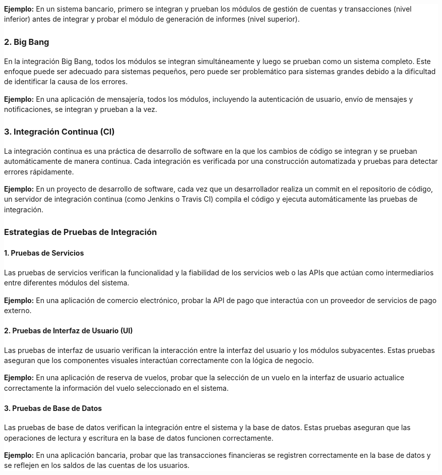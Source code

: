 **Ejemplo:**
En un sistema bancario, primero se integran y prueban los módulos de gestión de cuentas y transacciones (nivel inferior) antes de integrar y probar el módulo de generación de informes (nivel superior).

### 2. Big Bang

En la integración Big Bang, todos los módulos se integran simultáneamente y luego se prueban como un sistema completo. Este enfoque puede ser adecuado para sistemas pequeños, pero puede ser problemático para sistemas grandes debido a la dificultad de identificar la causa de los errores.

**Ejemplo:**
En una aplicación de mensajería, todos los módulos, incluyendo la autenticación de usuario, envío de mensajes y notificaciones, se integran y prueban a la vez.

### 3. Integración Continua (CI)

La integración continua es una práctica de desarrollo de software en la que los cambios de código se integran y se prueban automáticamente de manera continua. Cada integración es verificada por una construcción automatizada y pruebas para detectar errores rápidamente.

**Ejemplo:**
En un proyecto de desarrollo de software, cada vez que un desarrollador realiza un commit en el repositorio de código, un servidor de integración continua (como Jenkins o Travis CI) compila el código y ejecuta automáticamente las pruebas de integración.

### Estrategias de Pruebas de Integración

#### 1. Pruebas de Servicios

Las pruebas de servicios verifican la funcionalidad y la fiabilidad de los servicios web o las APIs que actúan como intermediarios entre diferentes módulos del sistema.

**Ejemplo:**
En una aplicación de comercio electrónico, probar la API de pago que interactúa con un proveedor de servicios de pago externo.

#### 2. Pruebas de Interfaz de Usuario (UI)

Las pruebas de interfaz de usuario verifican la interacción entre la interfaz del usuario y los módulos subyacentes. Estas pruebas aseguran que los componentes visuales interactúan correctamente con la lógica de negocio.

**Ejemplo:**
En una aplicación de reserva de vuelos, probar que la selección de un vuelo en la interfaz de usuario actualice correctamente la información del vuelo seleccionado en el sistema.

#### 3. Pruebas de Base de Datos

Las pruebas de base de datos verifican la integración entre el sistema y la base de datos. Estas pruebas aseguran que las operaciones de lectura y escritura en la base de datos funcionen correctamente.

**Ejemplo:**
En una aplicación bancaria, probar que las transacciones financieras se registren correctamente en la base de datos y se reflejen en los saldos de las cuentas de los usuarios.
